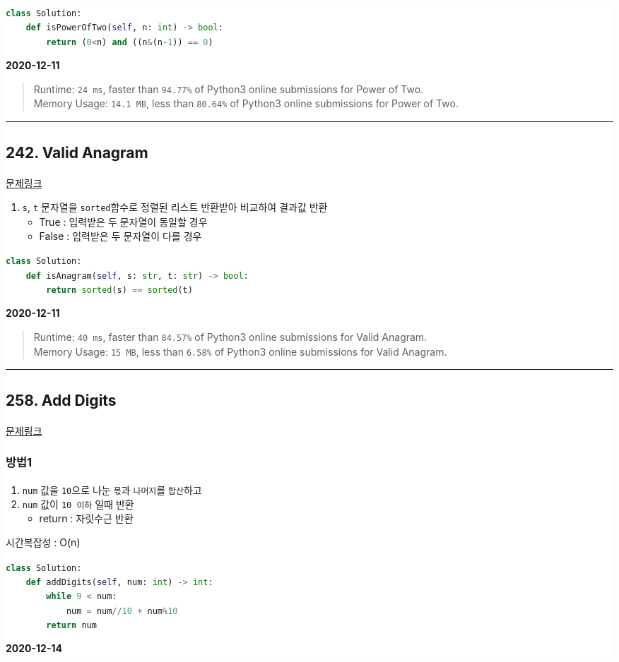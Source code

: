 ```python
class Solution:
    def isPowerOfTwo(self, n: int) -> bool:
        return (0<n) and ((n&(n-1)) == 0)
```

**2020-12-11**

> Runtime: `24 ms`, faster than `94.77%` of Python3 online submissions for Power of Two. <br>
> Memory Usage: `14.1 MB`, less than `80.64%` of Python3 online submissions for Power of Two. <br>


---

## 242. Valid Anagram

[문제링크](https://leetcode.com/problems/valid-anagram/)

1. `s`, `t` 문자열을 `sorted`함수로 정렬된 리스트 반환받아 비교하여 결과값 반환
    - True : 입력받은 두 문자열이 동일할 경우
    - False : 입력받은 두 문자열이 다를 경우

```python
class Solution:
    def isAnagram(self, s: str, t: str) -> bool:
        return sorted(s) == sorted(t)
```

**2020-12-11**

> Runtime: `40 ms`, faster than `84.57%` of Python3 online submissions for Valid Anagram. <br>
> Memory Usage: `15 MB`, less than `6.58%` of Python3 online submissions for Valid Anagram. <br>


---

## 258. Add Digits

[문제링크](https://leetcode.com/problems/add-digits)

### 방법1

1. `num` 값을 `10`으로 나눈 `몫`과 `나머지`를 `합산`하고
2. `num` 값이 `10 이하` 일때 반환
    - return : 자릿수근 반환

시간복잡성 : O(n)

```python
class Solution:
    def addDigits(self, num: int) -> int:
        while 9 < num:
            num = num//10 + num%10
        return num
```

**2020-12-14**
